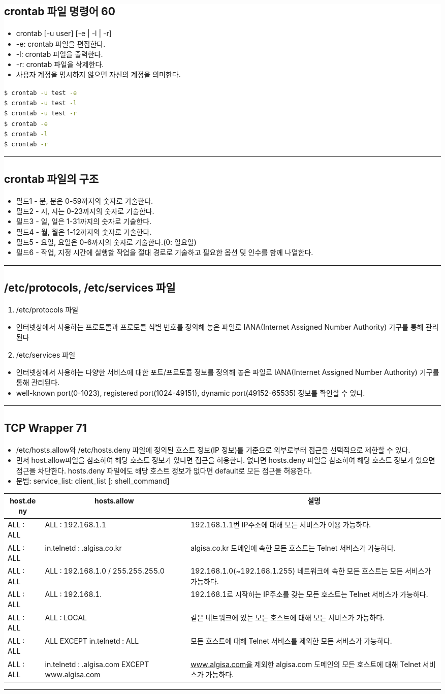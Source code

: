 ## crontab 파일 명령어 60
- crontab [-u user] [-e | -l | -r]
- -e: crontab 파일을 편집한다.
- -l: crontab 피일을 출력한다.
- -r: crontab 파일을 삭제한다.
- 사용자 계정을 명시하지 않으면 자신의 계정을 의미한다.
```sh
$ crontab -u test -e
$ crontab -u test -l
$ crontab -u test -r
$ crontab -e  
$ crontab -l
$ crontab -r
```
 
---
## crontab 파일의 구조
- 필드1 - 분, 분은 0-59까지의 숫자로 기술한다.
- 필드2 - 시, 시는 0-23까지의 숫자로 기술한다.
- 필드3 - 일, 일은 1-31까지의 숫자로 기술한다.
- 필드4 - 월, 월은 1-12까지의 숫자로 기술한다.
- 필드5 - 요일, 요일은 0-6까지의 숫자로 기술한다.(0: 일요일)
- 필드6 - 작업, 지정 시간에 실행할 작업을 절대 경로로 기술하고 필요한 옵션 및 인수를 함께 나열한다.


---
## /etc/protocols, /etc/services 파일
1. /etc/protocols 파일
- 인터넷상에서 사용하는 프로토콜과 프로토콜 식별 번호를 정의해 놓은 파일로 IANA(Internet Assigned Number Authority) 기구를 통해 관리된다
2. /etc/services 파일
- 인터넷상에서 사용하는 다양한 서비스에 대한 포트/프로토콜 정보를 정의해 놓은 파일로 IANA(Internet Assigned Number Authority) 기구를 통해 관리된다.
- well-known port(0-1023), registered port(1024-49151), dynamic port(49152-65535) 정보를 확인할 수 있다.

---
## TCP Wrapper 71
- /etc/hosts.allow와 /etc/hosts.deny 파일에 정의된 호스트 정보(IP 정보)를 기준으로 외부로부터 접근을 선택적으로 제한할 수 있다.
- 먼저 host.allow파일을 참조하여 해당 호스트 정보가 있다면 접근을 허용한다. 없다면 hosts.deny 파일을 참조하여 해당 호스트 정보가 있으면 접근을 차단한다.
hosts.deny 파일에도 해당 호스트 정보가 없다면 default로 모든 접근을 허용한다.
- 문법: service_list: client_list [: shell_command]

| host.deny | hosts.allow                                    | 설명                                                                                     |
|-----------|------------------------------------------------|------------------------------------------------------------------------------------------|
| ALL : ALL | ALL : 192.168.1.1                              | 192.168.1.1번 IP주소에 대해 모든 서비스가 이용 가능하다.                                 |
| ALL : ALL | in.telnetd : .algisa.co.kr                     | algisa.co.kr 도메인에 속한 모든 호스트는 Telnet 서비스가 가능하다.                       |
| ALL : ALL | ALL : 192.168.1.0 / 255.255.255.0              | 192.168.1.0(~192.168.1.255) 네트워크에 속한 모든 호스트는 모든 서비스가 가능하다.        |
| ALL : ALL | ALL : 192.168.1.                               | 192.168.1로 시작하는 IP주소를 갖는 모든 호스트는 Telnet 서비스가 가능하다.               |
| ALL : ALL | ALL : LOCAL                                    | 같은 네트워크에 있는 모든 호스트에 대해 모든 서비스가 가능하다.                          |
| ALL : ALL | ALL EXCEPT in.telnetd : ALL                    | 모든 호스트에 대해 Telnet 서비스를 제외한 모든 서비스가 가능하다.                        |
| ALL : ALL | in.telnetd : .algisa.com EXCEPT www.algisa.com | www.algisa.com을 제외한 algisa.com 도메인의 모든 호스트에 대해 Telnet 서비스가 가능하다. |

---